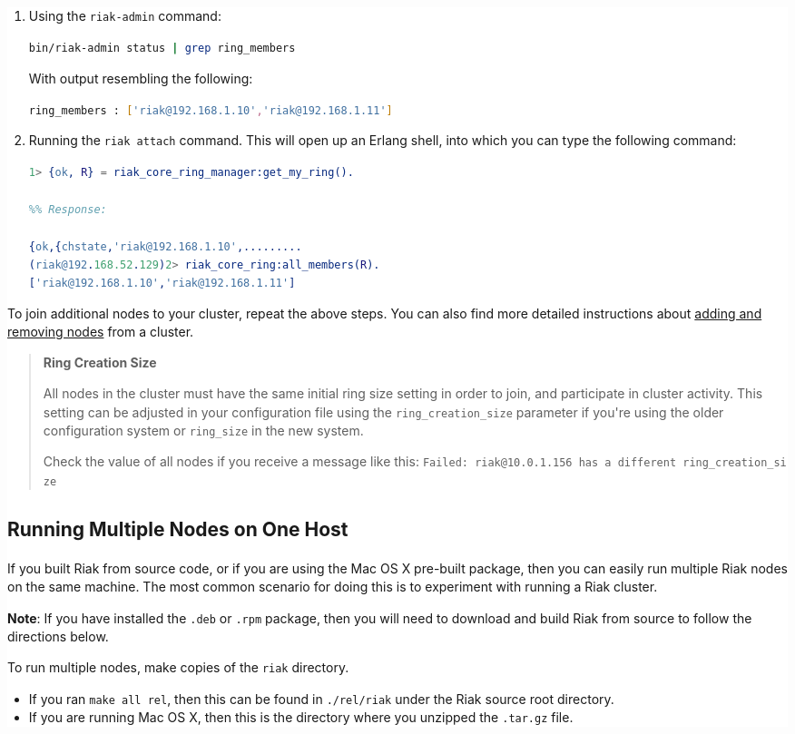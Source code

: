1. Using the `riak-admin` command:

    ```bash
    bin/riak-admin status | grep ring_members
    ```

    With output resembling the following:

    ```bash
    ring_members : ['riak@192.168.1.10','riak@192.168.1.11']
    ```

2. Running the `riak attach` command. This will open up an Erlang shell,
into which you can type the following command:

    ```erlang
    1> {ok, R} = riak_core_ring_manager:get_my_ring().

    %% Response:

    {ok,{chstate,'riak@192.168.1.10',.........
    (riak@192.168.52.129)2> riak_core_ring:all_members(R).
    ['riak@192.168.1.10','riak@192.168.1.11']
    ```

To join additional nodes to your cluster, repeat the above steps.  You
can also find more detailed instructions about [adding and removing nodes]({{<baseurl>}}riak/kv/2.0.4/using/cluster-operations/adding-removing-nodes) from a cluster.

> **Ring Creation Size**
>
> All nodes in the cluster
must have the same initial ring size setting in order to join, and
participate in cluster activity. This setting can be adjusted in your
configuration file using the `ring_creation_size` parameter if you're
using the older configuration system or `ring_size` in the new system.
>
> Check the value of all nodes if you receive a message like this:
> `Failed: riak@10.0.1.156 has a different ring_creation_size`

## Running Multiple Nodes on One Host

If you built Riak from source code, or if you are using the Mac OS X
pre-built package, then you can easily run multiple Riak nodes on the
same machine. The most common scenario for doing this is to experiment
with running a Riak cluster.

**Note**: If you have installed the `.deb` or `.rpm` package, then you
will need to download and build Riak from source to follow the
directions below.

To run multiple nodes, make copies of the `riak` directory.

-   If you ran `make all rel`, then this can be found in `./rel/riak`
    under the Riak source root directory.
-   If you are running Mac OS X, then this is the directory where you
    unzipped the `.tar.gz` file.
